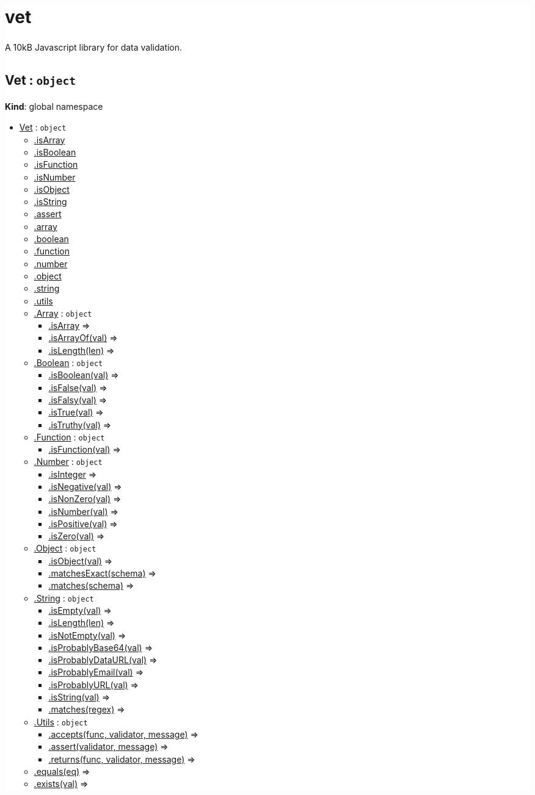 # vet
A 10kB Javascript library for data validation.

<a name="Vet"></a>

## Vet : <code>object</code>
**Kind**: global namespace  

* [Vet](#Vet) : <code>object</code>
    * [.isArray](#Vet.isArray)
    * [.isBoolean](#Vet.isBoolean)
    * [.isFunction](#Vet.isFunction)
    * [.isNumber](#Vet.isNumber)
    * [.isObject](#Vet.isObject)
    * [.isString](#Vet.isString)
    * [.assert](#Vet.assert)
    * [.array](#Vet.array)
    * [.boolean](#Vet.boolean)
    * [.function](#Vet.function)
    * [.number](#Vet.number)
    * [.object](#Vet.object)
    * [.string](#Vet.string)
    * [.utils](#Vet.utils)
    * [.Array](#Vet.Array) : <code>object</code>
        * [.isArray](#Vet.Array.isArray) ⇒
        * [.isArrayOf(val)](#Vet.Array.isArrayOf) ⇒
        * [.isLength(len)](#Vet.Array.isLength) ⇒
    * [.Boolean](#Vet.Boolean) : <code>object</code>
        * [.isBoolean(val)](#Vet.Boolean.isBoolean) ⇒
        * [.isFalse(val)](#Vet.Boolean.isFalse) ⇒
        * [.isFalsy(val)](#Vet.Boolean.isFalsy) ⇒
        * [.isTrue(val)](#Vet.Boolean.isTrue) ⇒
        * [.isTruthy(val)](#Vet.Boolean.isTruthy) ⇒
    * [.Function](#Vet.Function) : <code>object</code>
        * [.isFunction(val)](#Vet.Function.isFunction) ⇒
    * [.Number](#Vet.Number) : <code>object</code>
        * [.isInteger](#Vet.Number.isInteger) ⇒
        * [.isNegative(val)](#Vet.Number.isNegative) ⇒
        * [.isNonZero(val)](#Vet.Number.isNonZero) ⇒
        * [.isNumber(val)](#Vet.Number.isNumber) ⇒
        * [.isPositive(val)](#Vet.Number.isPositive) ⇒
        * [.isZero(val)](#Vet.Number.isZero) ⇒
    * [.Object](#Vet.Object) : <code>object</code>
        * [.isObject(val)](#Vet.Object.isObject) ⇒
        * [.matchesExact(schema)](#Vet.Object.matchesExact) ⇒
        * [.matches(schema)](#Vet.Object.matches) ⇒
    * [.String](#Vet.String) : <code>object</code>
        * [.isEmpty(val)](#Vet.String.isEmpty) ⇒
        * [.isLength(len)](#Vet.String.isLength) ⇒
        * [.isNotEmpty(val)](#Vet.String.isNotEmpty) ⇒
        * [.isProbablyBase64(val)](#Vet.String.isProbablyBase64) ⇒
        * [.isProbablyDataURL(val)](#Vet.String.isProbablyDataURL) ⇒
        * [.isProbablyEmail(val)](#Vet.String.isProbablyEmail) ⇒
        * [.isProbablyURL(val)](#Vet.String.isProbablyURL) ⇒
        * [.isString(val)](#Vet.String.isString) ⇒
        * [.matches(regex)](#Vet.String.matches) ⇒
    * [.Utils](#Vet.Utils) : <code>object</code>
        * [.accepts(func, validator, message)](#Vet.Utils.accepts) ⇒
        * [.assert(validator, message)](#Vet.Utils.assert) ⇒
        * [.returns(func, validator, message)](#Vet.Utils.returns) ⇒
    * [.equals(eq)](#Vet.equals) ⇒
    * [.exists(val)](#Vet.exists) ⇒